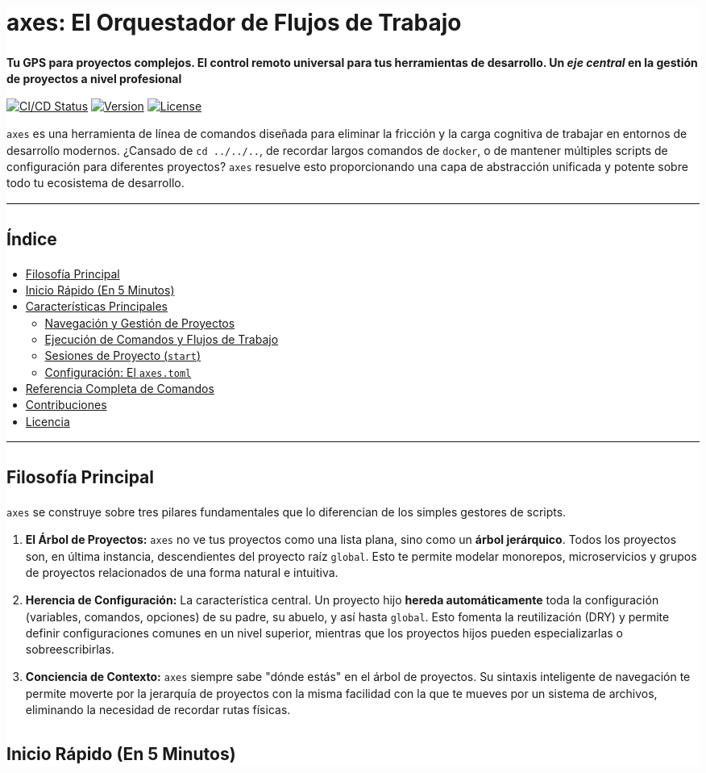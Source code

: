 # axes: El Orquestador de Flujos de Trabajo

**Tu GPS para proyectos complejos. El control remoto universal para tus herramientas de desarrollo. Un *eje central* en la gestión de proyectos a nivel profesional**

[![CI/CD Status](https://img.shields.io/badge/build-passing-brightgreen)](#)
[![Version](https://img.shields.io/badge/version-v0.1.3--alpha-blue)](#)
[![License](https://img.shields.io/badge/license-MIT-lightgrey)](#)

`axes` es una herramienta de línea de comandos diseñada para eliminar la fricción y la carga cognitiva de trabajar en entornos de desarrollo modernos. ¿Cansado de `cd ../../..`, de recordar largos comandos de `docker`, o de mantener múltiples scripts de configuración para diferentes proyectos? `axes` resuelve esto proporcionando una capa de abstracción unificada y potente sobre todo tu ecosistema de desarrollo.

---

## Índice

- [Filosofía Principal](#filosofía-principal)
- [Inicio Rápido (En 5 Minutos)](#inicio-rápido-en-5-minutos)
- [Características Principales](#características-principales)
  - [Navegación y Gestión de Proyectos](#navegación-y-gestión-de-proyectos)
  - [Ejecución de Comandos y Flujos de Trabajo](#ejecución-de-comandos-y-flujos-de-trabajo)
  - [Sesiones de Proyecto (`start`)](#sesiones-de-proyecto-start)
  - [Configuración: El `axes.toml`](#configuración-el-axestoml)
- [Referencia Completa de Comandos](#referencia-completa-de-comandos)
- [Contribuciones](#contribuciones)
- [Licencia](#licencia)

---

## Filosofía Principal

`axes` se construye sobre tres pilares fundamentales que lo diferencian de los simples gestores de scripts.

1. **El Árbol de Proyectos:** `axes` no ve tus proyectos como una lista plana, sino como un **árbol jerárquico**. Todos los proyectos son, en última instancia, descendientes del proyecto raíz `global`. Esto te permite modelar monorepos, microservicios y grupos de proyectos relacionados de una forma natural e intuitiva.

2. **Herencia de Configuración:** La característica central. Un proyecto hijo **hereda automáticamente** toda la configuración (variables, comandos, opciones) de su padre, su abuelo, y así hasta `global`. Esto fomenta la reutilización (DRY) y permite definir configuraciones comunes en un nivel superior, mientras que los proyectos hijos pueden especializarlas o sobreescribirlas.

3. **Conciencia de Contexto:** `axes` siempre sabe "dónde estás" en el árbol de proyectos. Su sintaxis inteligente de navegación te permite moverte por la jerarquía de proyectos con la misma facilidad con la que te mueves por un sistema de archivos, eliminando la necesidad de recordar rutas físicas.

## Inicio Rápido (En 5 Minutos)
